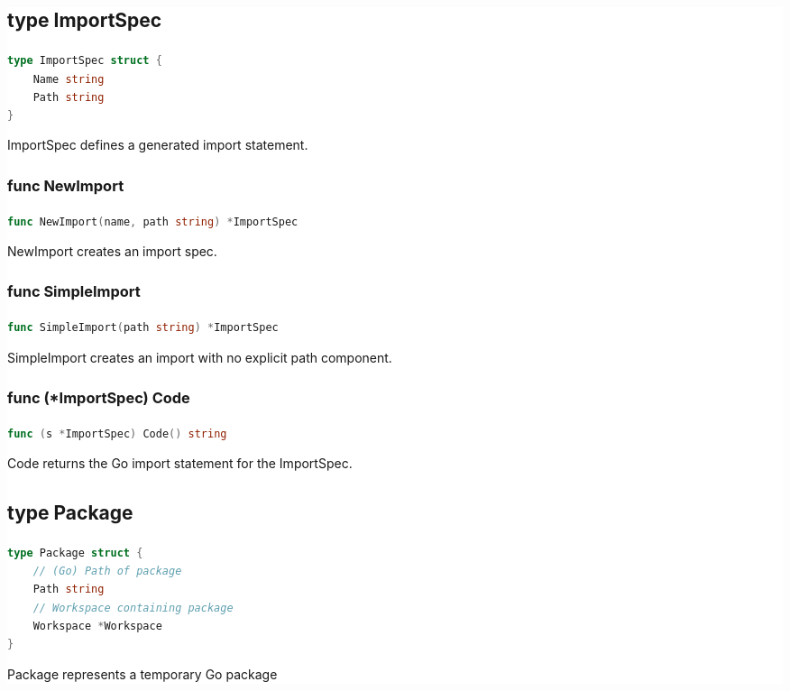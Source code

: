 









## type ImportSpec
``` go
type ImportSpec struct {
    Name string
    Path string
}
```
ImportSpec defines a generated import statement.









### func NewImport
``` go
func NewImport(name, path string) *ImportSpec
```
NewImport creates an import spec.


### func SimpleImport
``` go
func SimpleImport(path string) *ImportSpec
```
SimpleImport creates an import with no explicit path component.




### func (\*ImportSpec) Code
``` go
func (s *ImportSpec) Code() string
```
Code returns the Go import statement for the ImportSpec.



## type Package
``` go
type Package struct {
    // (Go) Path of package
    Path string
    // Workspace containing package
    Workspace *Workspace
}
```
Package represents a temporary Go package
